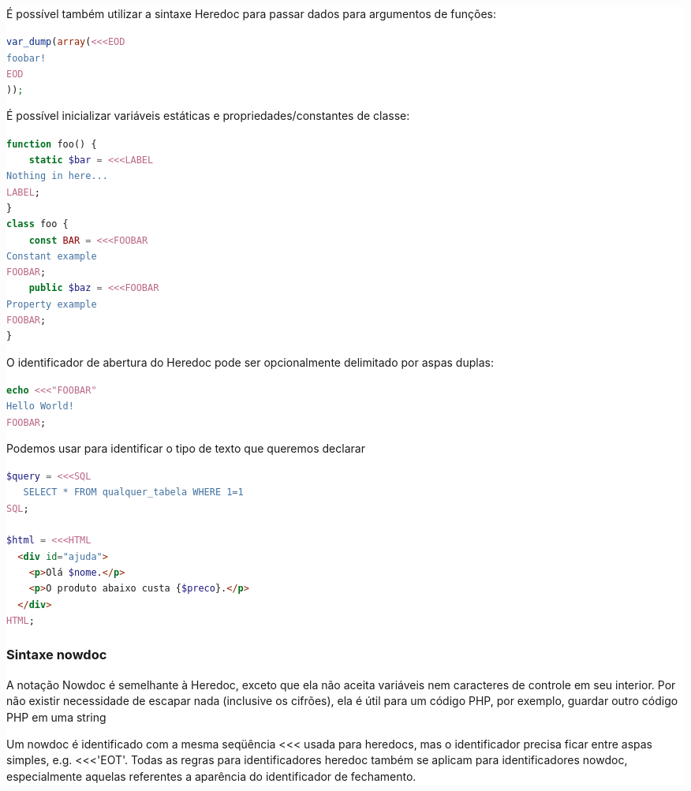 É possível também utilizar a sintaxe Heredoc para passar dados para argumentos de funções:

```php
var_dump(array(<<<EOD
foobar!
EOD
));
```

É possível inicializar variáveis estáticas e propriedades/constantes de classe:

```php
function foo() {
    static $bar = <<<LABEL
Nothing in here...
LABEL;
}
class foo {
    const BAR = <<<FOOBAR
Constant example
FOOBAR;
    public $baz = <<<FOOBAR
Property example
FOOBAR;
}
```

O identificador de abertura do Heredoc pode ser opcionalmente delimitado por aspas duplas:

```php
echo <<<"FOOBAR"
Hello World!
FOOBAR;
```

Podemos usar para identificar o tipo de texto que queremos declarar
```php
$query = <<<SQL
   SELECT * FROM qualquer_tabela WHERE 1=1
SQL;

$html = <<<HTML
  <div id="ajuda">
    <p>Olá $nome.</p>
    <p>O produto abaixo custa {$preco}.</p>
  </div>
HTML;
```

### Sintaxe nowdoc

A notação Nowdoc é semelhante à Heredoc, exceto que ela não aceita variáveis nem caracteres de controle em seu interior. Por não existir necessidade de escapar nada (inclusive os cifrões), ela é útil para um código PHP, por exemplo, guardar outro código PHP em uma string

Um nowdoc é identificado com a mesma seqüência <<< usada para heredocs, mas o identificador precisa ficar entre aspas simples, e.g. <<<'EOT'. Todas as regras para identificadores heredoc também se aplicam para identificadores nowdoc, especialmente aquelas referentes a aparência do identificador de fechamento.
